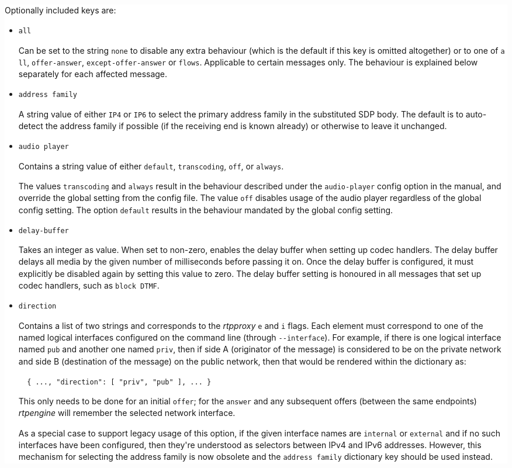 Optionally included keys are:

* `all`

	Can be set to the string `none` to disable any extra behaviour (which
	is the default if this key is omitted altogether) or to one of `all`,
	`offer-answer`, `except-offer-answer` or `flows`.  Applicable to
	certain messages only. The behaviour is explained below separately for
	each affected message.

* `address family`

	A string value of either `IP4` or `IP6` to select the primary address family in the substituted SDP
	body. The default is to auto-detect the address family if possible (if the receiving end is known
	already) or otherwise to leave it unchanged.

* `audio player`

    Contains a string value of either `default`, `transcoding`, `off`, or `always`.

    The values `transcoding` and `always` result in the behaviour described
    under the `audio-player` config option in the manual, and override the
    global setting from the config file. The value `off` disables usage of the
    audio player regardless of the global config setting. The option `default`
    results in the behaviour mandated by the global config setting.

* `delay-buffer`

	Takes an integer as value. When set to non-zero, enables the delay
	buffer when setting up codec handlers. The delay buffer delays all
	media by the given number of milliseconds before passing it on. Once
	the delay buffer is configured, it must explicitly be disabled again by
	setting this value to zero. The delay buffer setting is honoured in all
	messages that set up codec handlers, such as `block DTMF`.

* `direction`

	Contains a list of two strings and corresponds to the *rtpproxy* `e` and `i` flags. Each element must
	correspond to one of the named logical interfaces configured on the
	command line (through `--interface`). For example, if there is one logical interface named `pub` and
	another one named `priv`, then if side A (originator of the message) is considered to be
	on the private network and side B (destination of the message) on the public network, then that would
	be rendered within the dictionary as:

		{ ..., "direction": [ "priv", "pub" ], ... }

	This only needs to be done for an initial `offer`; for the `answer` and any subsequent offers (between
	the same endpoints) *rtpengine* will remember the selected network interface.

	As a special case to support legacy usage of this option, if the given interface names are
	`internal` or `external` and if no such interfaces have been configured, then they're understood as
	selectors between IPv4 and IPv6 addresses.
	However, this mechanism for selecting the address family is now obsolete
	and the `address family` dictionary key should be used instead.
